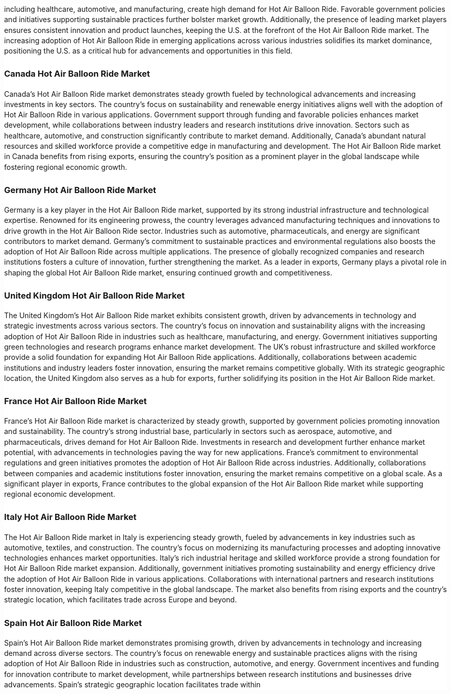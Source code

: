 including healthcare, automotive, and manufacturing, create high demand for Hot Air Balloon Ride. Favorable government policies and initiatives supporting sustainable practices further bolster market growth. Additionally, the presence of leading market players ensures consistent innovation and product launches, keeping the U.S. at the forefront of the Hot Air Balloon Ride market. The increasing adoption of Hot Air Balloon Ride in emerging applications across various industries solidifies its market dominance, positioning the U.S. as a critical hub for advancements and opportunities in this field.</p><h3>Canada Hot Air Balloon Ride Market</h3><p>Canada&rsquo;s Hot Air Balloon Ride market demonstrates steady growth fueled by technological advancements and increasing investments in key sectors. The country&rsquo;s focus on sustainability and renewable energy initiatives aligns well with the adoption of Hot Air Balloon Ride in various applications. Government support through funding and favorable policies enhances market development, while collaborations between industry leaders and research institutions drive innovation. Sectors such as healthcare, automotive, and construction significantly contribute to market demand. Additionally, Canada&rsquo;s abundant natural resources and skilled workforce provide a competitive edge in manufacturing and development. The Hot Air Balloon Ride market in Canada benefits from rising exports, ensuring the country&rsquo;s position as a prominent player in the global landscape while fostering regional economic growth.</p><h3>Germany Hot Air Balloon Ride Market</h3><p>Germany is a key player in the Hot Air Balloon Ride market, supported by its strong industrial infrastructure and technological expertise. Renowned for its engineering prowess, the country leverages advanced manufacturing techniques and innovations to drive growth in the Hot Air Balloon Ride sector. Industries such as automotive, pharmaceuticals, and energy are significant contributors to market demand. Germany&rsquo;s commitment to sustainable practices and environmental regulations also boosts the adoption of Hot Air Balloon Ride across multiple applications. The presence of globally recognized companies and research institutions fosters a culture of innovation, further strengthening the market. As a leader in exports, Germany plays a pivotal role in shaping the global Hot Air Balloon Ride market, ensuring continued growth and competitiveness.</p><h3>United Kingdom Hot Air Balloon Ride Market</h3><p>The United Kingdom&rsquo;s Hot Air Balloon Ride market exhibits consistent growth, driven by advancements in technology and strategic investments across various sectors. The country&rsquo;s focus on innovation and sustainability aligns with the increasing adoption of Hot Air Balloon Ride in industries such as healthcare, manufacturing, and energy. Government initiatives supporting green technologies and research programs enhance market development. The UK&rsquo;s robust infrastructure and skilled workforce provide a solid foundation for expanding Hot Air Balloon Ride applications. Additionally, collaborations between academic institutions and industry leaders foster innovation, ensuring the market remains competitive globally. With its strategic geographic location, the United Kingdom also serves as a hub for exports, further solidifying its position in the Hot Air Balloon Ride market.</p><h3>France Hot Air Balloon Ride Market</h3><p>France&rsquo;s Hot Air Balloon Ride market is characterized by steady growth, supported by government policies promoting innovation and sustainability. The country&rsquo;s strong industrial base, particularly in sectors such as aerospace, automotive, and pharmaceuticals, drives demand for Hot Air Balloon Ride. Investments in research and development further enhance market potential, with advancements in technologies paving the way for new applications. France&rsquo;s commitment to environmental regulations and green initiatives promotes the adoption of Hot Air Balloon Ride across industries. Additionally, collaborations between companies and academic institutions foster innovation, ensuring the market remains competitive on a global scale. As a significant player in exports, France contributes to the global expansion of the Hot Air Balloon Ride market while supporting regional economic development.</p><h3>Italy Hot Air Balloon Ride Market</h3><p>The Hot Air Balloon Ride market in Italy is experiencing steady growth, fueled by advancements in key industries such as automotive, textiles, and construction. The country&rsquo;s focus on modernizing its manufacturing processes and adopting innovative technologies enhances market opportunities. Italy&rsquo;s rich industrial heritage and skilled workforce provide a strong foundation for Hot Air Balloon Ride market expansion. Additionally, government initiatives promoting sustainability and energy efficiency drive the adoption of Hot Air Balloon Ride in various applications. Collaborations with international partners and research institutions foster innovation, keeping Italy competitive in the global landscape. The market also benefits from rising exports and the country&rsquo;s strategic location, which facilitates trade across Europe and beyond.</p><h3>Spain Hot Air Balloon Ride Market</h3><p>Spain&rsquo;s Hot Air Balloon Ride market demonstrates promising growth, driven by advancements in technology and increasing demand across diverse sectors. The country&rsquo;s focus on renewable energy and sustainable practices aligns with the rising adoption of Hot Air Balloon Ride in industries such as construction, automotive, and energy. Government incentives and funding for innovation contribute to market development, while partnerships between research institutions and businesses drive advancements. Spain&rsquo;s strategic geographic location facilitates trade within